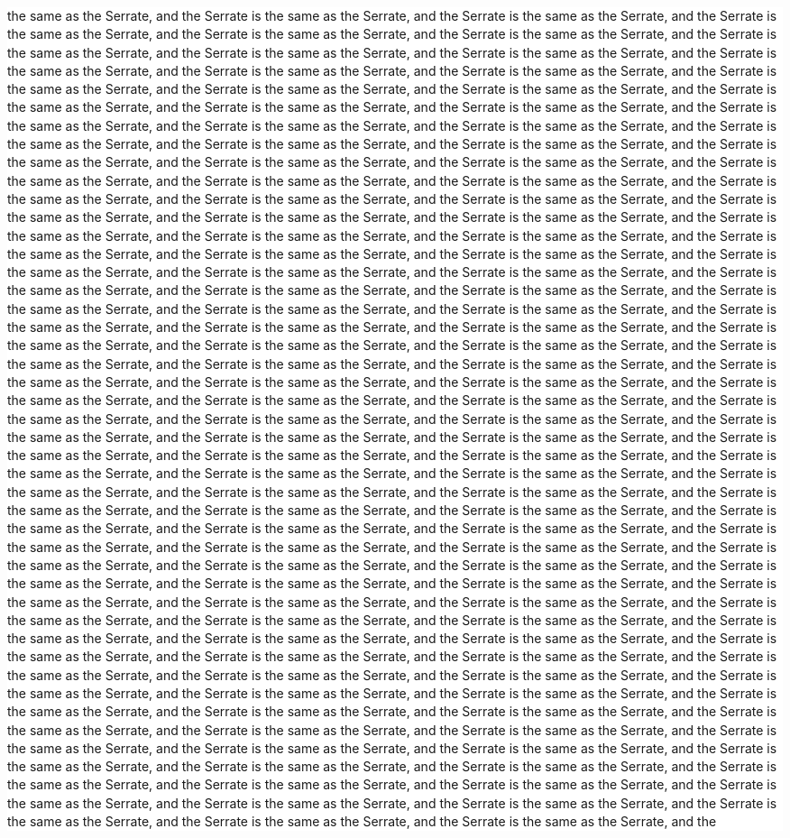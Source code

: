 the same as the Serrate, and the Serrate is the same as the Serrate, and the Serrate is the same as the Serrate, and the Serrate is the same as the Serrate, and the Serrate is the same as the Serrate, and the Serrate is the same as the Serrate, and the Serrate is the same as the Serrate, and the Serrate is the same as the Serrate, and the Serrate is the same as the Serrate, and the Serrate is the same as the Serrate, and the Serrate is the same as the Serrate, and the Serrate is the same as the Serrate, and the Serrate is the same as the Serrate, and the Serrate is the same as the Serrate, and the Serrate is the same as the Serrate, and the Serrate is the same as the Serrate, and the Serrate is the same as the Serrate, and the Serrate is the same as the Serrate, and the Serrate is the same as the Serrate, and the Serrate is the same as the Serrate, and the Serrate is the same as the Serrate, and the Serrate is the same as the Serrate, and the Serrate is the same as the Serrate, and the Serrate is the same as the Serrate, and the Serrate is the same as the Serrate, and the Serrate is the same as the Serrate, and the Serrate is the same as the Serrate, and the Serrate is the same as the Serrate, and the Serrate is the same as the Serrate, and the Serrate is the same as the Serrate, and the Serrate is the same as the Serrate, and the Serrate is the same as the Serrate, and the Serrate is the same as the Serrate, and the Serrate is the same as the Serrate, and the Serrate is the same as the Serrate, and the Serrate is the same as the Serrate, and the Serrate is the same as the Serrate, and the Serrate is the same as the Serrate, and the Serrate is the same as the Serrate, and the Serrate is the same as the Serrate, and the Serrate is the same as the Serrate, and the Serrate is the same as the Serrate, and the Serrate is the same as the Serrate, and the Serrate is the same as the Serrate, and the Serrate is the same as the Serrate, and the Serrate is the same as the Serrate, and the Serrate is the same as the Serrate, and the Serrate is the same as the Serrate, and the Serrate is the same as the Serrate, and the Serrate is the same as the Serrate, and the Serrate is the same as the Serrate, and the Serrate is the same as the Serrate, and the Serrate is the same as the Serrate, and the Serrate is the same as the Serrate, and the Serrate is the same as the Serrate, and the Serrate is the same as the Serrate, and the Serrate is the same as the Serrate, and the Serrate is the same as the Serrate, and the Serrate is the same as the Serrate, and the Serrate is the same as the Serrate, and the Serrate is the same as the Serrate, and the Serrate is the same as the Serrate, and the Serrate is the same as the Serrate, and the Serrate is the same as the Serrate, and the Serrate is the same as the Serrate, and the Serrate is the same as the Serrate, and the Serrate is the same as the Serrate, and the Serrate is the same as the Serrate, and the Serrate is the same as the Serrate, and the Serrate is the same as the Serrate, and the Serrate is the same as the Serrate, and the Serrate is the same as the Serrate, and the Serrate is the same as the Serrate, and the Serrate is the same as the Serrate, and the Serrate is the same as the Serrate, and the Serrate is the same as the Serrate, and the Serrate is the same as the Serrate, and the Serrate is the same as the Serrate, and the Serrate is the same as the Serrate, and the Serrate is the same as the Serrate, and the Serrate is the same as the Serrate, and the Serrate is the same as the Serrate, and the Serrate is the same as the Serrate, and the Serrate is the same as the Serrate, and the Serrate is the same as the Serrate, and the Serrate is the same as the Serrate, and the Serrate is the same as the Serrate, and the Serrate is the same as the Serrate, and the Serrate is the same as the Serrate, and the Serrate is the same as the Serrate, and the Serrate is the same as the Serrate, and the Serrate is the same as the Serrate, and the Serrate is the same as the Serrate, and the Serrate is the same as the Serrate, and the Serrate is the same as the Serrate, and the Serrate is the same as the Serrate, and the Serrate is the same as the Serrate, and the Serrate is the same as the Serrate, and the Serrate is the same as the Serrate, and the Serrate is the same as the Serrate, and the Serrate is the same as the Serrate, and the Serrate is the same as the Serrate, and the Serrate is the same as the Serrate, and the Serrate is the same as the Serrate, and the Serrate is the same as the Serrate, and the Serrate is the same as the Serrate, and the Serrate is the same as the Serrate, and the Serrate is the same as the Serrate, and the Serrate is the same as the Serrate, and the Serrate is the same as the Serrate, and the Serrate is the same as the Serrate, and the Serrate is the same as the Serrate, and the Serrate is the same as the Serrate, and the Serrate is the same as the Serrate, and the Serrate is the same as the Serrate, and the Serrate is the same as the Serrate, and the Serrate is the same as the Serrate, and the Serrate is the same as the Serrate, and the Serrate is the same as the Serrate, and the Serrate is the same as the Serrate, and the Serrate is the same as the Serrate, and the Serrate is the same as the Serrate, and the Serrate is the same as the Serrate, and the Serrate is the same as the Serrate, and the Serrate is the same as the Serrate, and the Serrate is the same as the Serrate, and the Serrate is the same as the Serrate, and the Serrate is the same as the Serrate, and the Serrate is the same as the Serrate, and the Serrate is the same as the Serrate, and the Serrate is the same as the Serrate, and the Serrate is the same as the Serrate, and the Serrate is the same as the Serrate, and the Serrate is the same as the Serrate, and the Serrate is the same as the Serrate, and the